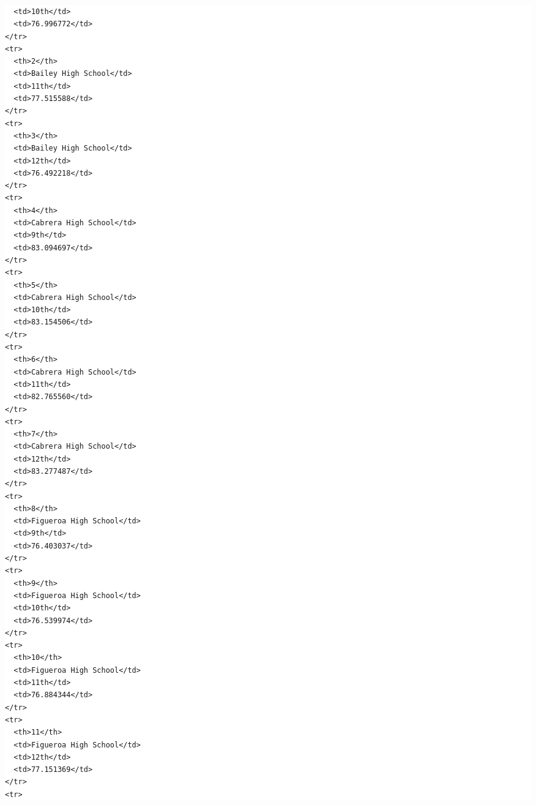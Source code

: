       <td>10th</td>
      <td>76.996772</td>
    </tr>
    <tr>
      <th>2</th>
      <td>Bailey High School</td>
      <td>11th</td>
      <td>77.515588</td>
    </tr>
    <tr>
      <th>3</th>
      <td>Bailey High School</td>
      <td>12th</td>
      <td>76.492218</td>
    </tr>
    <tr>
      <th>4</th>
      <td>Cabrera High School</td>
      <td>9th</td>
      <td>83.094697</td>
    </tr>
    <tr>
      <th>5</th>
      <td>Cabrera High School</td>
      <td>10th</td>
      <td>83.154506</td>
    </tr>
    <tr>
      <th>6</th>
      <td>Cabrera High School</td>
      <td>11th</td>
      <td>82.765560</td>
    </tr>
    <tr>
      <th>7</th>
      <td>Cabrera High School</td>
      <td>12th</td>
      <td>83.277487</td>
    </tr>
    <tr>
      <th>8</th>
      <td>Figueroa High School</td>
      <td>9th</td>
      <td>76.403037</td>
    </tr>
    <tr>
      <th>9</th>
      <td>Figueroa High School</td>
      <td>10th</td>
      <td>76.539974</td>
    </tr>
    <tr>
      <th>10</th>
      <td>Figueroa High School</td>
      <td>11th</td>
      <td>76.884344</td>
    </tr>
    <tr>
      <th>11</th>
      <td>Figueroa High School</td>
      <td>12th</td>
      <td>77.151369</td>
    </tr>
    <tr>